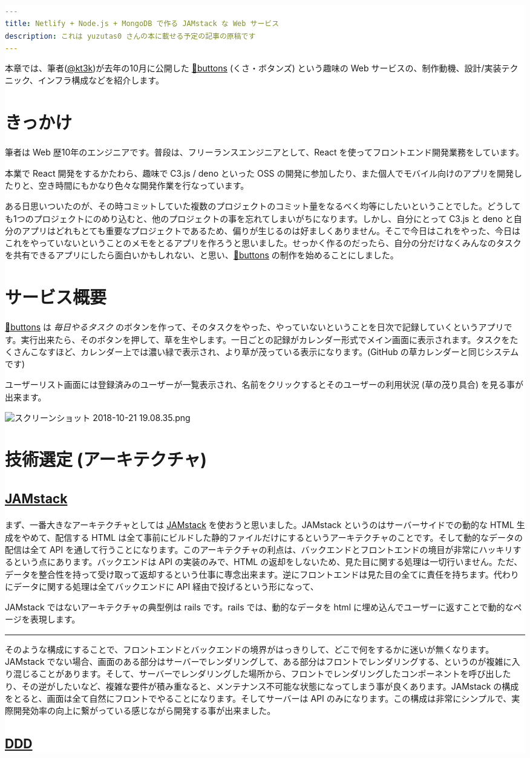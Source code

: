 ```yaml
---
title: Netlify + Node.js + MongoDB で作る JAMstack な Web サービス
description: これは yuzutas0 さんの本に載せる予定の記事の原稿です
---
```


本章では、筆者([@kt3k](https://github.com/kt3k))が去年の10月に公開した [🌱buttons][buttons] (くさ・ボタンズ) という趣味の Web サービスの、制作動機、設計/実装テクニック、インフラ構成などを紹介します。

# きっかけ

筆者は Web 歴10年のエンジニアです。普段は、フリーランスエンジニアとして、React を使ってフロントエンド開発業務をしています。

本業で React 開発をするかたわら、趣味で C3.js / deno といった OSS の開発に参加したり、また個人でモバイル向けのアプリを開発したりと、空き時間にもかなり色々な開発作業を行なっています。

ある日思いついたのが、その時コミットしていた複数のプロジェクトのコミット量をなるべく均等にしたいということでした。どうしても1つのプロジェクトにのめり込むと、他のプロジェクトの事を忘れてしまいがちになります。しかし、自分にとって C3.js と deno と自分のアプリはどれもとても重要なプロジェクトであるため、偏りが生じるのは好ましくありません。そこで今日はこれをやった、今日はこれをやっていないということのメモをとるアプリを作ろうと思いました。せっかく作るのだったら、自分の分だけなくみんなのタスクを共有できるアプリにしたら面白いかもしれない、と思い、[🌱buttons][buttons] の制作を始めることにしました。

# サービス概要

[🌱buttons][buttons] は *毎日やるタスク* のボタンを作って、そのタスクをやった、やっていないということを日次で記録していくというアプリです。実行出来たら、そのボタンを押して、草を生やします。一日ごとの記録がカレンダー形式でメイン画面に表示されます。タスクをたくさんこなすほど、カレンダー上では濃い緑で表示され、より草が茂っている表示になります。(GitHub の草カレンダーと同じシステムです)

ユーザーリスト画面には登録済みのユーザーが一覧表示され、名前をクリックするとそのユーザーの利用状況 (草の茂り具合) を見る事が出来ます。

<img width="380" alt="スクリーンショット 2018-10-21 19.08.35.png" src="https://qiita-image-store.s3.amazonaws.com/0/13825/4c6c930f-9042-474b-ed1e-933e159862c0.png">

# 技術選定 (アーキテクチャ)

## [JAMstack][]

まず、一番大きなアーキテクチャとしては [JAMstack][] を使おうと思いました。JAMstack というのはサーバーサイドでの動的な HTML 生成をやめて、配信する HTML は全て事前にビルドした静的ファイルだけにするというアーキテクチャのことです。そして動的なデータの配信は全て API を通して行うことになります。このアーキテクチャの利点は、バックエンドとフロントエンドの境目が非常にハッキリするという点にあります。バックエンドは API の実装のみで、HTML の返却をしないため、見た目に関する処理は一切行いません。ただ、データを整合性を持って受け取って返却するという仕事に専念出来ます。逆にフロントエンドは見た目の全てに責任を持ちます。代わりにデータに関する処理は全てバックエンドに API 経由で投げるという形になって、

JAMstack ではないアーキテクチャの典型例は rails です。rails では、動的なデータを html に埋め込んでユーザーに返すことで動的なページを表現します。

---

そのような構成にすることで、フロントエンドとバックエンドの境界がはっきりして、どこで何をするかに迷いが無くなります。JAMstack でない場合、画面のある部分はサーバーでレンダリングして、ある部分はフロントでレンダリングする、というのが複雑に入り混じることがあります。そして、サーバーでレンダリングした場所から、フロントでレンダリングしたコンポーネントを呼び出したり、その逆がしたいなど、複雑な要件が積み重なると、メンテナンス不可能な状態になってしまう事が良くあります。JAMstack の構成をとると、画面は全て自然にフロントでやることになります。そしてサーバーは API のみになります。この構成は非常にシンプルで、実際開発効率の向上に繋がっている感じながら開発する事が出来ました。

## [DDD][ドメイン駆動設計]


[buttons]: https://buttons.kt3k.org/
[GitHub]: https://github.com/kt3k/buttons
[ドメイン駆動設計]: https://ja.wikipedia.org/wiki/%E3%83%89%E3%83%A1%E3%82%A4%E3%83%B3%E9%A7%86%E5%8B%95%E8%A8%AD%E8%A8%88
[domaindoc]: https://www.npmjs.com/package/domaindoc
[JAMstack]: https://jamstack.org/
[Netlify]: https://www.netlify.com/
[Kubernetes]: https://kubernetes.io/
[Auth0]: https://auth0.com/
[Now]: https://zeit.co/now
[Heroku]: https://www.heroku.com/
[mlab]: https://mlab.com/
[mongoose]: https://www.npmjs.com/package/mongoose
[bulbo]: https://www.npmjs.com/package/bulbo
[docker]: https://www.docker.com/
[node.js]: https://nodejs.org/en/
[express]: https://expressjs.com/
[capsid]: https://github.com/capsidjs/capsid
[cal-heatmap]: https://cal-heatmap.com/
[bulma]: https://bulma.io/
[date-fns]: https://date-fns.org/
[circleci]: https://circleci.com/
[codecov]: https://codecov.io/
[kocha]: https://github.com/kt3k/kocha
[power-assert]: https://github.com/power-assert-js/power-assert
[nyc]: https://www.npmjs.com/package/nyc
[mock-express-response]: https://www.npmjs.com/package/mock-express-response
[mock-express-request]: https://www.npmjs.com/package/mock-express-request
[assert]: https://nodejs.org/api/assert.html
[mocha]: https://mochajs.org/
[gulp]: https://gulpjs.com/
[Firebase realtime database]: https://firebase.google.com/docs/database/
[Ruby on rails]: https://rubyonrails.org/
[moment]: https://momentjs.com/
[bootstrap]: https://getbootstrap.com/
[foundation]: https://foundation.zurb.com/
[backbone]: http://backbonejs.org/
[V8]: https://github.com/v8/v8
[hapi]: https://www.npmjs.com/package/hapi
[koa]: https://www.npmjs.com/package/koa
[fastify]: https://www.npmjs.com/package/fastify
[sails]: https://www.npmjs.com/package/sails
[mongodb]: https://www.mongodb.com/
[mongodb atlas]: https://www.mongodb.com/cloud/atlas